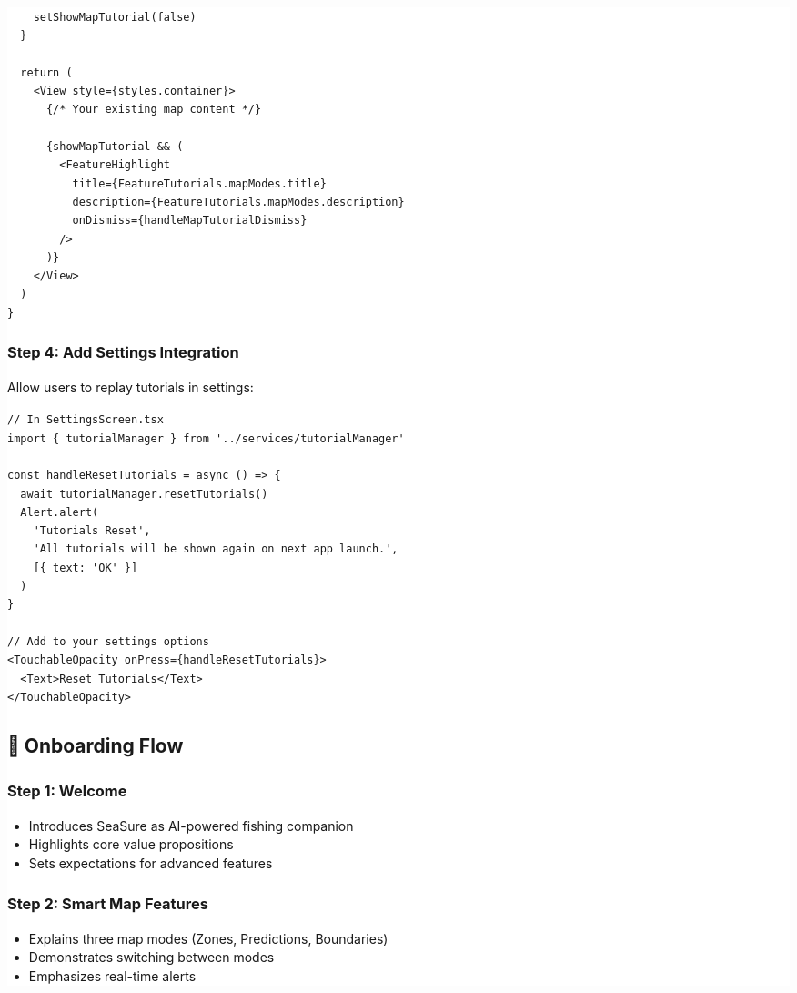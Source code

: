```tsx
    setShowMapTutorial(false)
  }

  return (
    <View style={styles.container}>
      {/* Your existing map content */}
      
      {showMapTutorial && (
        <FeatureHighlight
          title={FeatureTutorials.mapModes.title}
          description={FeatureTutorials.mapModes.description}
          onDismiss={handleMapTutorialDismiss}
        />
      )}
    </View>
  )
}
```

### Step 4: Add Settings Integration

Allow users to replay tutorials in settings:

```tsx
// In SettingsScreen.tsx
import { tutorialManager } from '../services/tutorialManager'

const handleResetTutorials = async () => {
  await tutorialManager.resetTutorials()
  Alert.alert(
    'Tutorials Reset',
    'All tutorials will be shown again on next app launch.',
    [{ text: 'OK' }]
  )
}

// Add to your settings options
<TouchableOpacity onPress={handleResetTutorials}>
  <Text>Reset Tutorials</Text>
</TouchableOpacity>
```

## 🎨 Onboarding Flow

### Step 1: Welcome
- Introduces SeaSure as AI-powered fishing companion
- Highlights core value propositions
- Sets expectations for advanced features

### Step 2: Smart Map Features
- Explains three map modes (Zones, Predictions, Boundaries)
- Demonstrates switching between modes
- Emphasizes real-time alerts
